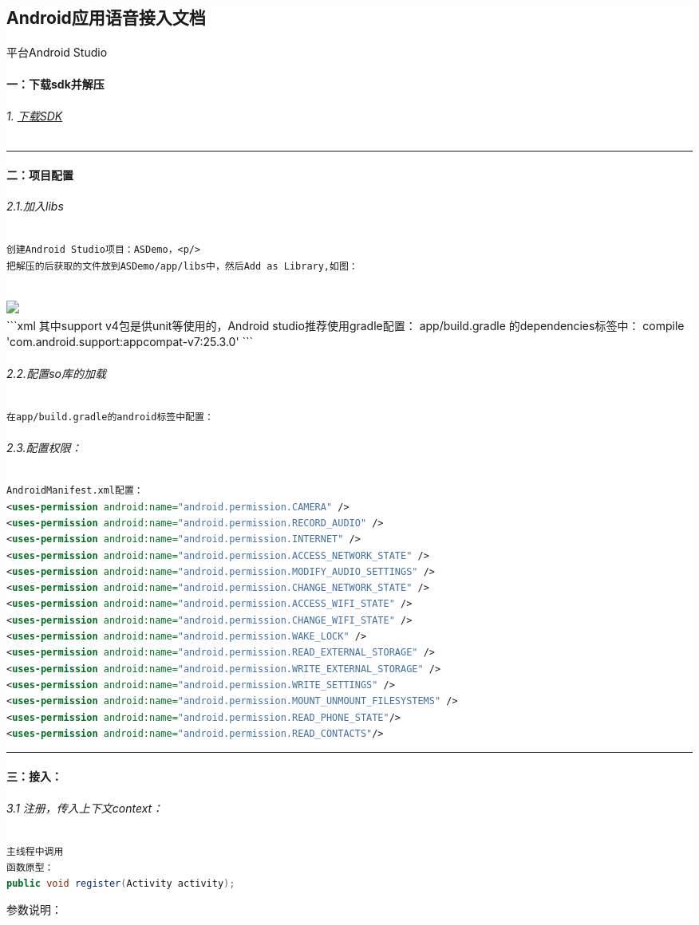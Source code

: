 ## Android应用语音接入文档

平台Android Studio

#### 一：下载sdk并解压
###### 1. [下载SDK](http://cdn.mztgame.ztgame.com.cn/gavoice_rtchat/resource_zip/RTChatSDK_android_release_2.4.zip)

---
#### 二：项目配置
###### 2.1.加入libs
	创建Android Studio项目：ASDemo，<p/>
	把解压的后获取的文件放到ASDemo/app/libs中，然后Add as Library,如图：
<br>
<img src="http://cdn.mztgame.ztgame.com.cn/gavoice_rtchat/resource_img/addlibrary.png" width="430">
<br/>
```xml
其中support v4包是供unit等使用的，Android studio推荐使用gradle配置：
app/build.gradle 的dependencies标签中：
compile 'com.android.support:appcompat-v7:25.3.0'
```

###### 2.2.配置so库的加载
	在app/build.gradle的android标签中配置：

###### 2.3.配置权限：
```xml
AndroidManifest.xml配置：
<uses-permission android:name="android.permission.CAMERA" />
<uses-permission android:name="android.permission.RECORD_AUDIO" />
<uses-permission android:name="android.permission.INTERNET" />
<uses-permission android:name="android.permission.ACCESS_NETWORK_STATE" />
<uses-permission android:name="android.permission.MODIFY_AUDIO_SETTINGS" />
<uses-permission android:name="android.permission.CHANGE_NETWORK_STATE" />
<uses-permission android:name="android.permission.ACCESS_WIFI_STATE" />
<uses-permission android:name="android.permission.CHANGE_WIFI_STATE" />
<uses-permission android:name="android.permission.WAKE_LOCK" />
<uses-permission android:name="android.permission.READ_EXTERNAL_STORAGE" />
<uses-permission android:name="android.permission.WRITE_EXTERNAL_STORAGE" />
<uses-permission android:name="android.permission.WRITE_SETTINGS" />
<uses-permission android:name="android.permission.MOUNT_UNMOUNT_FILESYSTEMS" />
<uses-permission android:name="android.permission.READ_PHONE_STATE"/>
<uses-permission android:name="android.permission.READ_CONTACTS"/>
```


***
#### 三：接入：
###### 3.1 注册，传入上下文context：
```java
主线程中调用
函数原型：
public void register(Activity activity);
```
参数说明：
